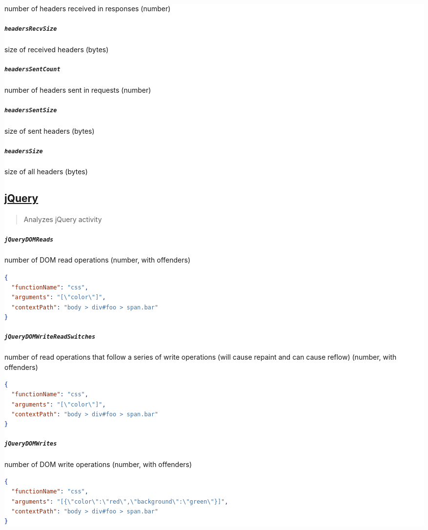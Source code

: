 number of headers received in responses (number)

##### `headersRecvSize`

size of received headers (bytes)

##### `headersSentCount`

number of headers sent in requests (number)

##### `headersSentSize`

size of sent headers (bytes)

##### `headersSize`

size of all headers (bytes)


## [jQuery](https://github.com/macbre/phantomas/tree/devel/modules/jQuery/jQuery.js)

> Analyzes jQuery activity

##### `jQueryDOMReads`

number of DOM read operations (number, with offenders)

```json
{
  "functionName": "css",
  "arguments": "[\"color\"]",
  "contextPath": "body > div#foo > span.bar"
}
```

##### `jQueryDOMWriteReadSwitches`

number of read operations that follow a series of write operations (will cause repaint and can cause reflow) (number, with offenders)

```json
{
  "functionName": "css",
  "arguments": "[\"color\"]",
  "contextPath": "body > div#foo > span.bar"
}
```

##### `jQueryDOMWrites`

number of DOM write operations (number, with offenders)

```json
{
  "functionName": "css",
  "arguments": "[{\"color\":\"red\",\"background\":\"green\"}]",
  "contextPath": "body > div#foo > span.bar"
}
```
